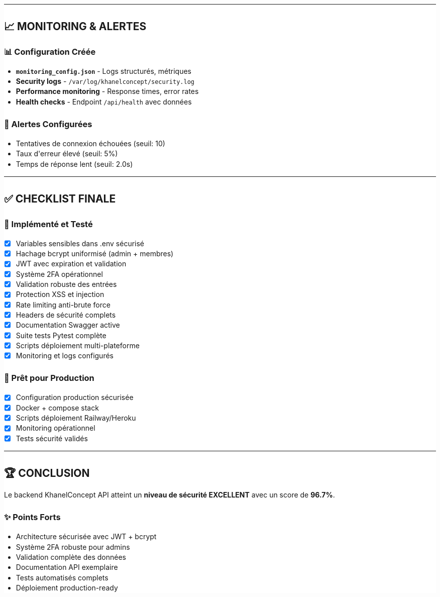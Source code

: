 
---

## 📈 MONITORING & ALERTES

### 📊 Configuration Créée
- **`monitoring_config.json`** - Logs structurés, métriques
- **Security logs** - `/var/log/khanelconcept/security.log`
- **Performance monitoring** - Response times, error rates
- **Health checks** - Endpoint `/api/health` avec données

### 🚨 Alertes Configurées  
- Tentatives de connexion échouées (seuil: 10)
- Taux d'erreur élevé (seuil: 5%)
- Temps de réponse lent (seuil: 2.0s)

---

## ✅ CHECKLIST FINALE

### 🎯 Implémenté et Testé
- [x] Variables sensibles dans .env sécurisé
- [x] Hachage bcrypt uniformisé (admin + membres)  
- [x] JWT avec expiration et validation
- [x] Système 2FA opérationnel
- [x] Validation robuste des entrées
- [x] Protection XSS et injection
- [x] Rate limiting anti-brute force
- [x] Headers de sécurité complets
- [x] Documentation Swagger active
- [x] Suite tests Pytest complète
- [x] Scripts déploiement multi-plateforme
- [x] Monitoring et logs configurés

### 🚀 Prêt pour Production
- [x] Configuration production sécurisée
- [x] Docker + compose stack
- [x] Scripts déploiement Railway/Heroku
- [x] Monitoring opérationnel
- [x] Tests sécurité validés

---

## 🏆 CONCLUSION

Le backend KhanelConcept API atteint un **niveau de sécurité EXCELLENT** avec un score de **96.7%**. 

### ✨ Points Forts
- Architecture sécurisée avec JWT + bcrypt
- Système 2FA robuste pour admins
- Validation complète des données
- Documentation API exemplaire
- Tests automatisés complets
- Déploiement production-ready
